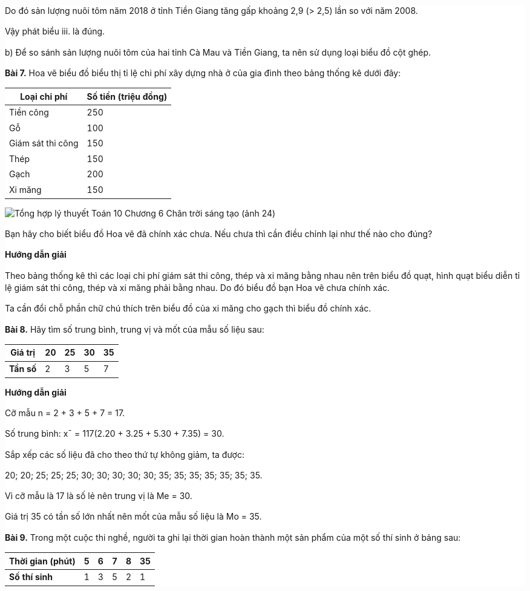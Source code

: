 Do đó sản lượng nuôi tôm năm 2018 ở tỉnh Tiền Giang tăng gấp khoảng 2,9 (> 2,5) lần so với năm 2008. 

Vậy phát biểu iii. là đúng.

b) Để so sánh sản lượng nuôi tôm của hai tỉnh Cà Mau và Tiền Giang, ta nên sử dụng loại biểu đồ cột ghép. 

**Bài 7.** Hoa vẽ biểu đồ biểu thị tỉ lệ chi phí xây dựng nhà ở của gia đình theo bảng thống kê dưới đây:

**Loại chi phí** | **Số tiền (triệu đồng)**  
---|---  
Tiền công | 250  
Gỗ | 100  
Giám sát thi công | 150  
Thép | 150  
Gạch | 200  
Xi măng | 150  
  
![Tổng hợp lý thuyết Toán 10 Chương 6 Chân trời sáng tạo \(ảnh 24\)](https://vietjack.com/toan-10-ct/images/ly-thuyet-bai-tap-cuoi-chuong-6-159107.PNG)

Bạn hãy cho biết biểu đồ Hoa vẽ đã chính xác chưa. Nếu chưa thì cần điều chỉnh lại như thế nào cho đúng? 

**Hướng dẫn giải**

Theo bảng thống kê thì các loại chi phí giám sát thi công, thép và xi măng bằng nhau nên trên biểu đồ quạt, hình quạt biểu diễn tỉ lệ giám sát thi công, thép và xi măng phải bằng nhau. Do đó biểu đồ bạn Hoa vẽ chưa chính xác. 

Ta cần đổi chỗ phần chữ chú thích trên biểu đồ của xi măng cho gạch thì biểu đồ chính xác. 

**Bài 8.** Hãy tìm số trung bình, trung vị và mốt của mẫu số liệu sau: 

**Giá trị** | 20 | 25 | 30 | 35  
---|---|---|---|---  
**Tần số** | 2 | 3 | 5 | 7  
  
**Hướng dẫn giải**

Cỡ mẫu n = 2 + 3 + 5 + 7 = 17. 

Số trung bình: x¯ = 117(2.20 + 3.25 + 5.30 + 7.35) = 30. 

Sắp xếp các số liệu đã cho theo thứ tự không giảm, ta được: 

20; 20; 25; 25; 25; 30; 30; 30; 30; 30; 35; 35; 35; 35; 35; 35; 35.

Vì cỡ mẫu là 17 là số lẻ nên trung vị là Me = 30. 

Giá trị 35 có tần số lớn nhất nên mốt của mẫu số liệu là Mo = 35.

**Bài 9.** Trong một cuộc thi nghề, người ta ghi lại thời gian hoàn thành một sản phẩm của một số thí sinh ở bảng sau: 

**Thời gian (phút)** | 5 | 6 | 7 | 8 | 35  
---|---|---|---|---|---  
**Số thí sinh** | 1 | 3 | 5 | 2 | 1  
  